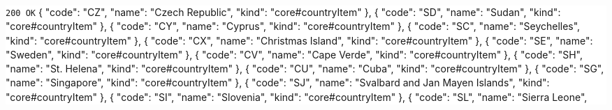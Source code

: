 ```200 OK```
  {
   "code": "CZ",
   "name": "Czech Republic",
   "kind": "core#countryItem"
  },
  {
   "code": "SD",
   "name": "Sudan",
   "kind": "core#countryItem"
  },
  {
   "code": "CY",
   "name": "Cyprus",
   "kind": "core#countryItem"
  },
  {
   "code": "SC",
   "name": "Seychelles",
   "kind": "core#countryItem"
  },
  {
   "code": "CX",
   "name": "Christmas Island",
   "kind": "core#countryItem"
  },
  {
   "code": "SE",
   "name": "Sweden",
   "kind": "core#countryItem"
  },
  {
   "code": "CV",
   "name": "Cape Verde",
   "kind": "core#countryItem"
  },
  {
   "code": "SH",
   "name": "St. Helena",
   "kind": "core#countryItem"
  },
  {
   "code": "CU",
   "name": "Cuba",
   "kind": "core#countryItem"
  },
  {
   "code": "SG",
   "name": "Singapore",
   "kind": "core#countryItem"
  },
  {
   "code": "SJ",
   "name": "Svalbard and Jan Mayen Islands",
   "kind": "core#countryItem"
  },
  {
   "code": "SI",
   "name": "Slovenia",
   "kind": "core#countryItem"
  },
  {
   "code": "SL",
   "name": "Sierra Leone",
```